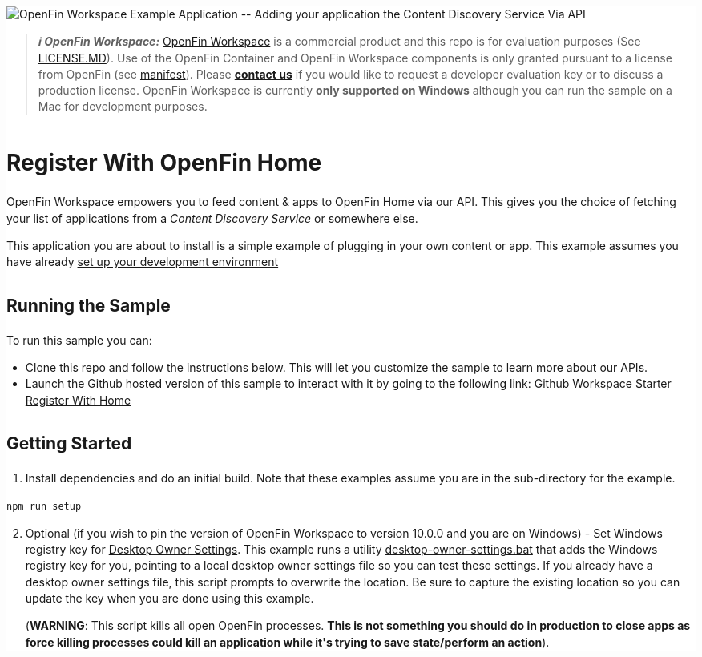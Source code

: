 ![OpenFin Workspace Example Application -- Adding your application the Content Discovery Service Via API](../../assets/OpenFin-Workspace-Starter.png)

> **_:information_source: OpenFin Workspace:_** [OpenFin Workspace](https://www.openfin.co/workspace/) is a commercial product and this repo is for evaluation purposes (See [LICENSE.MD](LICENSE.MD)). Use of the OpenFin Container and OpenFin Workspace components is only granted pursuant to a license from OpenFin (see [manifest](public/manifest.fin.json)). Please [**contact us**](https://www.openfin.co/workspace/poc/) if you would like to request a developer evaluation key or to discuss a production license.
> OpenFin Workspace is currently **only supported on Windows** although you can run the sample on a Mac for development purposes.

# Register With OpenFin Home

OpenFin Workspace empowers you to feed content & apps to OpenFin Home via our API. This gives you the choice of fetching your list of applications from a _Content Discovery Service_ or somewhere else.

This application you are about to install is a simple example of plugging in your own content or app. This example assumes you have already [set up your development environment](https://developers.openfin.co/of-docs/docs/set-up-your-dev-environment)

## Running the Sample

To run this sample you can:

- Clone this repo and follow the instructions below. This will let you customize the sample to learn more about our APIs.
- Launch the Github hosted version of this sample to interact with it by going to the following link: [Github Workspace Starter Register With Home](https://start.openfin.co/?manifest=https%3A%2F%2Fbuilt-on-openfin.github.io%2Fworkspace-starter%2Fworkspace%2Fv10.0.0%2Fregister-with-home%2Fmanifest.fin.json)

## Getting Started

1. Install dependencies and do an initial build. Note that these examples assume you are in the sub-directory for the example.

```shell
npm run setup
```

2. Optional (if you wish to pin the version of OpenFin Workspace to version 10.0.0 and you are on Windows) - Set Windows registry key for [Desktop Owner Settings](https://developers.openfin.co/docs/desktop-owner-settings).
   This example runs a utility [desktop-owner-settings.bat](../common/desktop-owner-settings.bat) that adds the Windows registry key for you, pointing to a local desktop owner
   settings file so you can test these settings. If you already have a desktop owner settings file, this script prompts to overwrite the location. Be sure to capture the existing location so you can update the key when you are done using this example.

   (**WARNING**: This script kills all open OpenFin processes. **This is not something you should do in production to close apps as force killing processes could kill an application while it's trying to save state/perform an action**).
